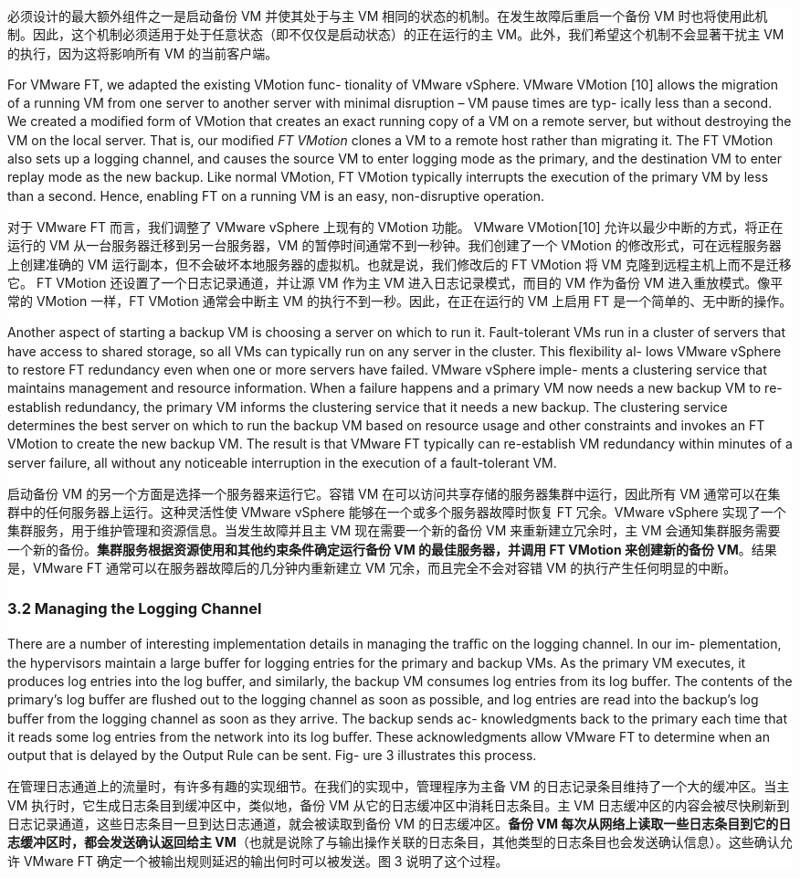 必须设计的最大额外组件之一是启动备份 VM 并使其处于与主 VM 相同的状态的机制。在发生故障后重启一个备份 VM 时也将使用此机制。因此，这个机制必须适用于处于任意状态（即不仅仅是启动状态）的正在运行的主 VM。此外，我们希望这个机制不会显著干扰主 VM 的执行，因为这将影响所有 VM 的当前客户端。

For VMware FT, we adapted the existing VMotion func- tionality of VMware vSphere. VMware VMotion [10] allows the migration of a running VM from one server to another server with minimal disruption – VM pause times are typ- ically less than a second. We created a modiﬁed form of VMotion that creates an exact running copy of a VM on a remote server, but without destroying the VM on the local server. That is, our modiﬁed *FT VMotion* clones a VM to a remote host rather than migrating it. The FT VMotion also sets up a logging channel, and causes the source VM to enter logging mode as the primary, and the destination VM to enter replay mode as the new backup. Like normal VMotion, FT VMotion typically interrupts the execution of the primary VM by less than a second. Hence, enabling FT on a running VM is an easy, non-disruptive operation.

对于 VMware FT 而言，我们调整了 VMware vSphere 上现有的 VMotion 功能。 VMware VMotion[10] 允许以最少中断的方式，将正在运行的 VM 从一台服务器迁移到另一台服务器，VM 的暂停时间通常不到一秒钟。我们创建了一个 VMotion 的修改形式，可在远程服务器上创建准确的 VM 运行副本，但不会破坏本地服务器的虚拟机。也就是说，我们修改后的 FT VMotion 将 VM 克隆到远程主机上而不是迁移它。 FT VMotion 还设置了一个日志记录通道，并让源 VM 作为主 VM 进入日志记录模式，而目的 VM  作为备份 VM 进入重放模式。像平常的 VMotion 一样，FT VMotion 通常会中断主 VM 的执行不到一秒。因此，在正在运行的 VM 上启用 FT 是一个简单的、无中断的操作。

Another aspect of starting a backup VM is choosing a server on which to run it. Fault-tolerant VMs run in a cluster of servers that have access to shared storage, so all VMs can typically run on any server in the cluster. This ﬂexibility al- lows VMware vSphere to restore FT redundancy even when one or more servers have failed. VMware vSphere imple- ments a clustering service that maintains management and resource information. When a failure happens and a primary VM now needs a new backup VM to re-establish redundancy, the primary VM informs the clustering service that it needs a new backup. The clustering service determines the best server on which to run the backup VM based on resource usage and other constraints and invokes an FT VMotion to create the new backup VM. The result is that VMware FT typically can re-establish VM redundancy within minutes of a server failure, all without any noticeable interruption in the execution of a fault-tolerant VM.

启动备份 VM 的另一个方面是选择一个服务器来运行它。容错 VM 在可以访问共享存储的服务器集群中运行，因此所有 VM 通常可以在集群中的任何服务器上运行。这种灵活性使 VMware vSphere 能够在一个或多个服务器故障时恢复 FT 冗余。VMware vSphere 实现了一个集群服务，用于维护管理和资源信息。当发生故障并且主 VM 现在需要一个新的备份 VM 来重新建立冗余时，主 VM 会通知集群服务需要一个新的备份。**集群服务根据资源使用和其他约束条件确定运行备份 VM 的最佳服务器，并调用 FT VMotion 来创建新的备份 VM**。结果是，VMware FT 通常可以在服务器故障后的几分钟内重新建立 VM 冗余，而且完全不会对容错 VM 的执行产生任何明显的中断。

### 3.2 Managing the Logging Channel

There are a number of interesting implementation details in managing the traﬃc on the logging channel. In our im- plementation, the hypervisors maintain a large buﬀer for logging entries for the primary and backup VMs. As the primary VM executes, it produces log entries into the log buﬀer, and similarly, the backup VM consumes log entries from its log buﬀer. The contents of the primary’s log buﬀer are ﬂushed out to the logging channel as soon as possible, and log entries are read into the backup’s log buﬀer from the logging channel as soon as they arrive. The backup sends ac- knowledgments back to the primary each time that it reads some log entries from the network into its log buﬀer. These acknowledgments allow VMware FT to determine when an output that is delayed by the Output Rule can be sent. Fig- ure 3 illustrates this process.

在管理日志通道上的流量时，有许多有趣的实现细节。在我们的实现中，管理程序为主备 VM 的日志记录条目维持了一个大的缓冲区。当主 VM 执行时，它生成日志条目到缓冲区中，类似地，备份 VM 从它的日志缓冲区中消耗日志条目。主 VM 日志缓冲区的内容会被尽快刷新到日志记录通道，这些日志条目一旦到达日志通道，就会被读取到备份 VM 的日志缓冲区。**备份 VM 每次从网络上读取一些日志条目到它的日志缓冲区时，都会发送确认返回给主 VM**（也就是说除了与输出操作关联的日志条目，其他类型的日志条目也会发送确认信息）。这些确认允许 VMware FT 确定一个被输出规则延迟的输出何时可以被发送。图 3 说明了这个过程。
